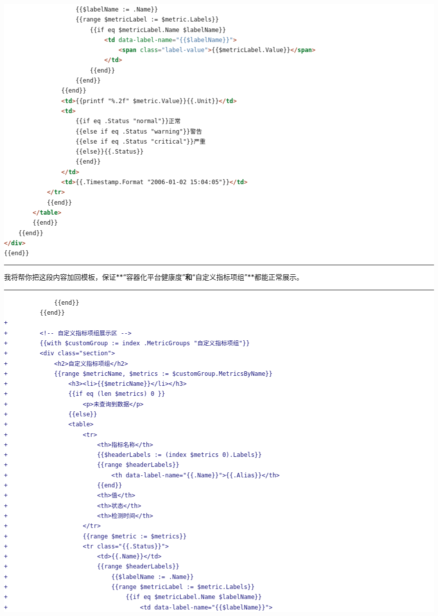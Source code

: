 ```html
                    {{$labelName := .Name}}
                    {{range $metricLabel := $metric.Labels}}
                        {{if eq $metricLabel.Name $labelName}}
                            <td data-label-name="{{$labelName}}">
                                <span class="label-value">{{$metricLabel.Value}}</span>
                            </td>
                        {{end}}
                    {{end}}
                {{end}}
                <td>{{printf "%.2f" $metric.Value}}{{.Unit}}</td>
                <td>
                    {{if eq .Status "normal"}}正常
                    {{else if eq .Status "warning"}}警告
                    {{else if eq .Status "critical"}}严重
                    {{else}}{{.Status}}
                    {{end}}
                </td>
                <td>{{.Timestamp.Format "2006-01-02 15:04:05"}}</td>
            </tr>
            {{end}}
        </table>
        {{end}}
    {{end}}
</div>
{{end}}
```

---

我将帮你把这段内容加回模板，保证**“容器化平台健康度”**和**“自定义指标项组”**都能正常展示。

---

```diff
              {{end}}
          {{end}}
+ 
+         <!-- 自定义指标项组展示区 -->
+         {{with $customGroup := index .MetricGroups "自定义指标项组"}}
+         <div class="section">
+             <h2>自定义指标项组</h2>
+             {{range $metricName, $metrics := $customGroup.MetricsByName}}
+                 <h3><li>{{$metricName}}</li></h3>
+                 {{if eq (len $metrics) 0 }}
+                     <p>未查询到数据</p>
+                 {{else}}
+                 <table>
+                     <tr>
+                         <th>指标名称</th>
+                         {{$headerLabels := (index $metrics 0).Labels}}
+                         {{range $headerLabels}}
+                             <th data-label-name="{{.Name}}">{{.Alias}}</th>
+                         {{end}}
+                         <th>值</th>
+                         <th>状态</th>
+                         <th>检测时间</th>
+                     </tr>
+                     {{range $metric := $metrics}}
+                     <tr class="{{.Status}}">
+                         <td>{{.Name}}</td>
+                         {{range $headerLabels}}
+                             {{$labelName := .Name}}
+                             {{range $metricLabel := $metric.Labels}}
+                                 {{if eq $metricLabel.Name $labelName}}
+                                     <td data-label-name="{{$labelName}}">
```